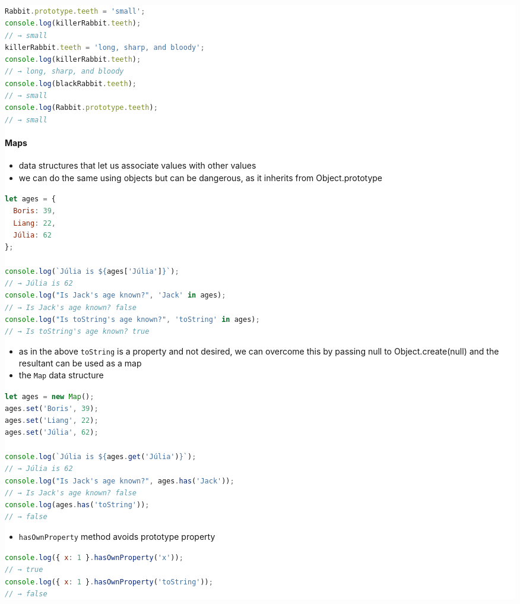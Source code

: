 ```javascript
Rabbit.prototype.teeth = 'small';
console.log(killerRabbit.teeth);
// → small
killerRabbit.teeth = 'long, sharp, and bloody';
console.log(killerRabbit.teeth);
// → long, sharp, and bloody
console.log(blackRabbit.teeth);
// → small
console.log(Rabbit.prototype.teeth);
// → small
```

#### Maps

- data structures that let us associate values with other values
- we can do the same using objects but can be dangerous, as it inherits from Object.prototype

```javascript
let ages = {
  Boris: 39,
  Liang: 22,
  Júlia: 62
};

console.log(`Júlia is ${ages['Júlia']}`);
// → Júlia is 62
console.log("Is Jack's age known?", 'Jack' in ages);
// → Is Jack's age known? false
console.log("Is toString's age known?", 'toString' in ages);
// → Is toString's age known? true
```

- as in the above `toString` is a property and not desired, we can overcome this by passing null to Object.create(null) and the resultant can be used as a map
- the `Map` data structure

```javascript
let ages = new Map();
ages.set('Boris', 39);
ages.set('Liang', 22);
ages.set('Júlia', 62);

console.log(`Júlia is ${ages.get('Júlia')}`);
// → Júlia is 62
console.log("Is Jack's age known?", ages.has('Jack'));
// → Is Jack's age known? false
console.log(ages.has('toString'));
// → false
```

- `hasOwnProperty` method avoids prototype property

```javascript
console.log({ x: 1 }.hasOwnProperty('x'));
// → true
console.log({ x: 1 }.hasOwnProperty('toString'));
// → false
```
